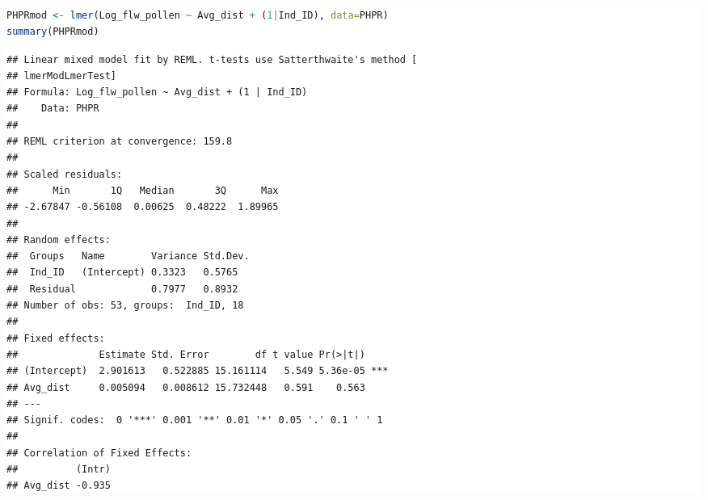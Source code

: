 ``` r
PHPRmod <- lmer(Log_flw_pollen ~ Avg_dist + (1|Ind_ID), data=PHPR)
summary(PHPRmod)
```

    ## Linear mixed model fit by REML. t-tests use Satterthwaite's method [
    ## lmerModLmerTest]
    ## Formula: Log_flw_pollen ~ Avg_dist + (1 | Ind_ID)
    ##    Data: PHPR
    ## 
    ## REML criterion at convergence: 159.8
    ## 
    ## Scaled residuals: 
    ##      Min       1Q   Median       3Q      Max 
    ## -2.67847 -0.56108  0.00625  0.48222  1.89965 
    ## 
    ## Random effects:
    ##  Groups   Name        Variance Std.Dev.
    ##  Ind_ID   (Intercept) 0.3323   0.5765  
    ##  Residual             0.7977   0.8932  
    ## Number of obs: 53, groups:  Ind_ID, 18
    ## 
    ## Fixed effects:
    ##              Estimate Std. Error        df t value Pr(>|t|)    
    ## (Intercept)  2.901613   0.522885 15.161114   5.549 5.36e-05 ***
    ## Avg_dist     0.005094   0.008612 15.732448   0.591    0.563    
    ## ---
    ## Signif. codes:  0 '***' 0.001 '**' 0.01 '*' 0.05 '.' 0.1 ' ' 1
    ## 
    ## Correlation of Fixed Effects:
    ##          (Intr)
    ## Avg_dist -0.935
